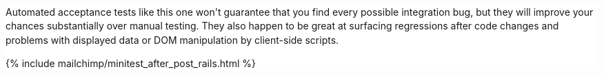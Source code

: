 Automated acceptance tests like this one won't guarantee that you find every possible integration bug, but they will improve your chances substantially over manual testing.  They also happen to be great at surfacing regressions after code changes and problems with displayed data or DOM manipulation by client-side scripts.


{% include mailchimp/minitest_after_post_rails.html %}
